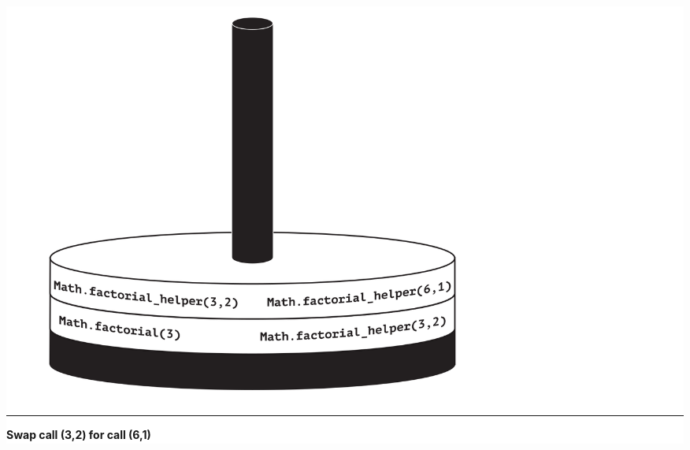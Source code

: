 <img src="/images/Hanoi_Tower_Set_Elixir_5-03.svg" height=500>

---

**Swap call (3,2) for call (6,1)**
